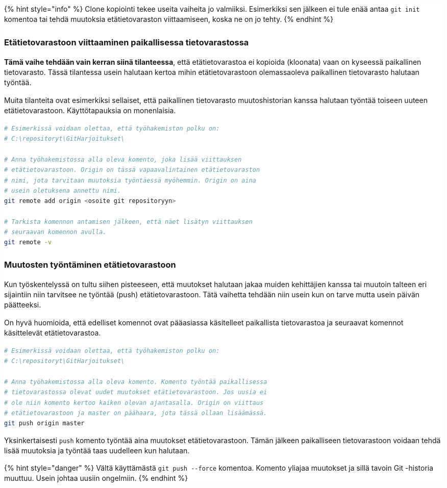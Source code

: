 {% hint style="info" %}
Clone kopiointi tekee useita vaiheita jo valmiiksi. Esimerkiksi sen jälkeen ei tule enää antaa `git init` komentoa tai tehdä muutoksia etätietovaraston viittaamiseen, koska ne on jo tehty.
{% endhint %}

### Etätietovarastoon viittaaminen paikallisessa tietovarastossa

**Tämä vaihe tehdään vain kerran siinä tilanteessa**, että etätietovarastoa ei kopioida (kloonata) vaan on kyseessä paikallinen tietovarasto. Tässä tilantessa usein halutaan kertoa mihin etätietovarastoon olemassaoleva paikallinen tietovarasto halutaan työntää.&#x20;

Muita tilanteita ovat esimerkiksi sellaiset, että paikallinen tietovarasto muutoshistorian kanssa halutaan työntää toiseen uuteen etätietovarastoon. Käyttötapauksia on monenlaisia.

```bash
# Esimerkissä voidaan olettaa, että työhakemiston polku on:
# C:\repositoryt\GitHarjoitukset\

# Anna työhakemistossa alla oleva komento, joka lisää viittauksen 
# etätietovarastoon. Origin on tässä vapaavalintainen etätietovaraston
# nimi, jota tarvitaan muutoksia työntäessä myöhemmin. Origin on aina
# usein oletuksena annettu nimi.
git remote add origin <osoite git repositoryyn>

# Tarkista komennon antamisen jälkeen, että näet lisätyn viittauksen 
# seuraavan komennon avulla.
git remote -v
```

### Muutosten työntäminen etätietovarastoon

Kun työskentelyssä on tultu siihen pisteeseen, että muutokset halutaan jakaa muiden kehittäjien kanssa tai muutoin talteen eri sijaintiin niin tarvitsee ne työntää (push) etätietovarastoon. Tätä vaihetta tehdään niin usein kun on tarve mutta usein päivän päätteeksi.

On hyvä huomioida, että edelliset komennot ovat pääasiassa käsitelleet paikallista tietovarastoa ja seuraavat komennot käsittelevät etätietovarastoa.

```bash
# Esimerkissä voidaan olettaa, että työhakemiston polku on:
# C:\repositoryt\GitHarjoitukset\

# Anna työhakemistossa alla oleva komento. Komento työntää paikallisessa
# tietovarastossa olevat uudet muutokset etätietovarastoon. Jos uusia ei 
# ole niin komento kertoo kaiken olevan ajantasalla. Origin on viittaus
# etätietovarastoon ja master on päähaara, jota tässä ollaan lisäämässä.
git push origin master
```

Yksinkertaisesti `push` komento työntää aina muutokset etätietovarastoon. Tämän jälkeen paikalliseen tietovarastoon voidaan tehdä lisää muutoksia ja työntää taas uudelleen kun halutaan.

{% hint style="danger" %}
Vältä käyttämästä `git push --force` komentoa. Komento yliajaa muutokset ja sillä tavoin Git -historia muuttuu. Usein johtaa uusiin ongelmiin.
{% endhint %}
